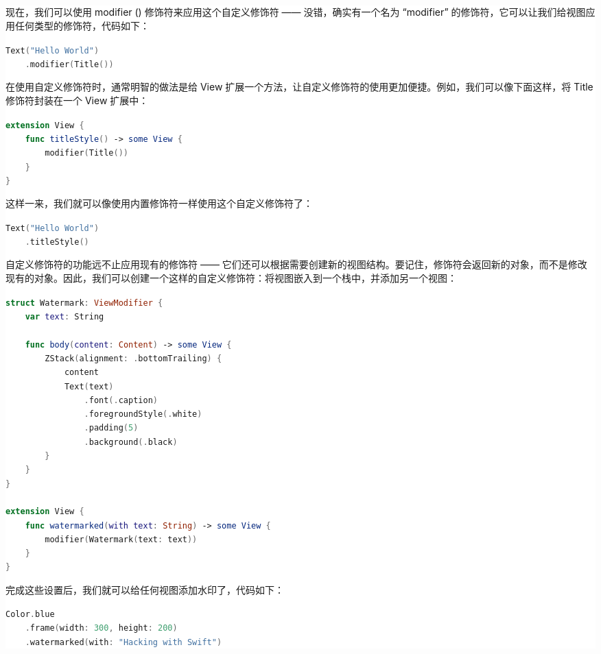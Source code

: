 现在，我们可以使用 modifier () 修饰符来应用这个自定义修饰符 —— 没错，确实有一个名为 “modifier” 的修饰符，它可以让我们给视图应用任何类型的修饰符，代码如下：

```swift
Text("Hello World")
    .modifier(Title())
```

在使用自定义修饰符时，通常明智的做法是给 View 扩展一个方法，让自定义修饰符的使用更加便捷。例如，我们可以像下面这样，将 Title 修饰符封装在一个 View 扩展中：

```swift
extension View {
    func titleStyle() -> some View {
        modifier(Title())
    }
}
```

这样一来，我们就可以像使用内置修饰符一样使用这个自定义修饰符了：

```swift
Text("Hello World")
    .titleStyle()
```

自定义修饰符的功能远不止应用现有的修饰符 —— 它们还可以根据需要创建新的视图结构。要记住，修饰符会返回新的对象，而不是修改现有的对象。因此，我们可以创建一个这样的自定义修饰符：将视图嵌入到一个栈中，并添加另一个视图：

```swift
struct Watermark: ViewModifier {
    var text: String

    func body(content: Content) -> some View {
        ZStack(alignment: .bottomTrailing) {
            content
            Text(text)
                .font(.caption)
                .foregroundStyle(.white)
                .padding(5)
                .background(.black)
        }
    }
}

extension View {
    func watermarked(with text: String) -> some View {
        modifier(Watermark(text: text))
    }
}
```

完成这些设置后，我们就可以给任何视图添加水印了，代码如下：

```swift
Color.blue
    .frame(width: 300, height: 200)
    .watermarked(with: "Hacking with Swift")
```
